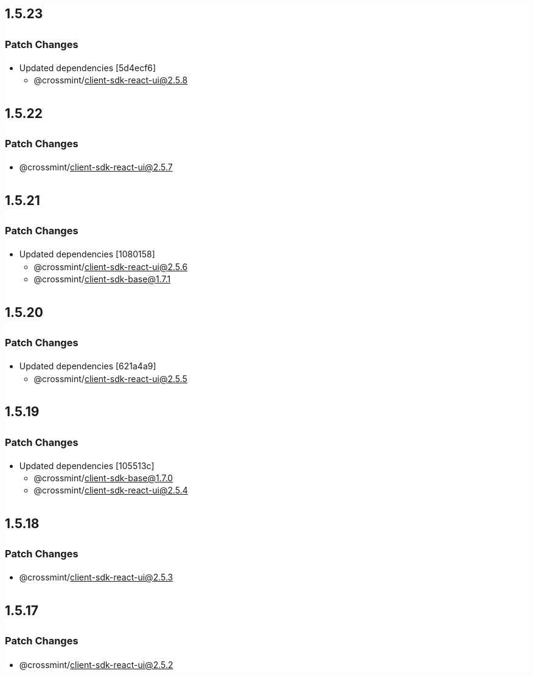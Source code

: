 ## 1.5.23

### Patch Changes

- Updated dependencies [5d4ecf6]
  - @crossmint/client-sdk-react-ui@2.5.8

## 1.5.22

### Patch Changes

- @crossmint/client-sdk-react-ui@2.5.7

## 1.5.21

### Patch Changes

- Updated dependencies [1080158]
  - @crossmint/client-sdk-react-ui@2.5.6
  - @crossmint/client-sdk-base@1.7.1

## 1.5.20

### Patch Changes

- Updated dependencies [621a4a9]
  - @crossmint/client-sdk-react-ui@2.5.5

## 1.5.19

### Patch Changes

- Updated dependencies [105513c]
  - @crossmint/client-sdk-base@1.7.0
  - @crossmint/client-sdk-react-ui@2.5.4

## 1.5.18

### Patch Changes

- @crossmint/client-sdk-react-ui@2.5.3

## 1.5.17

### Patch Changes

- @crossmint/client-sdk-react-ui@2.5.2
